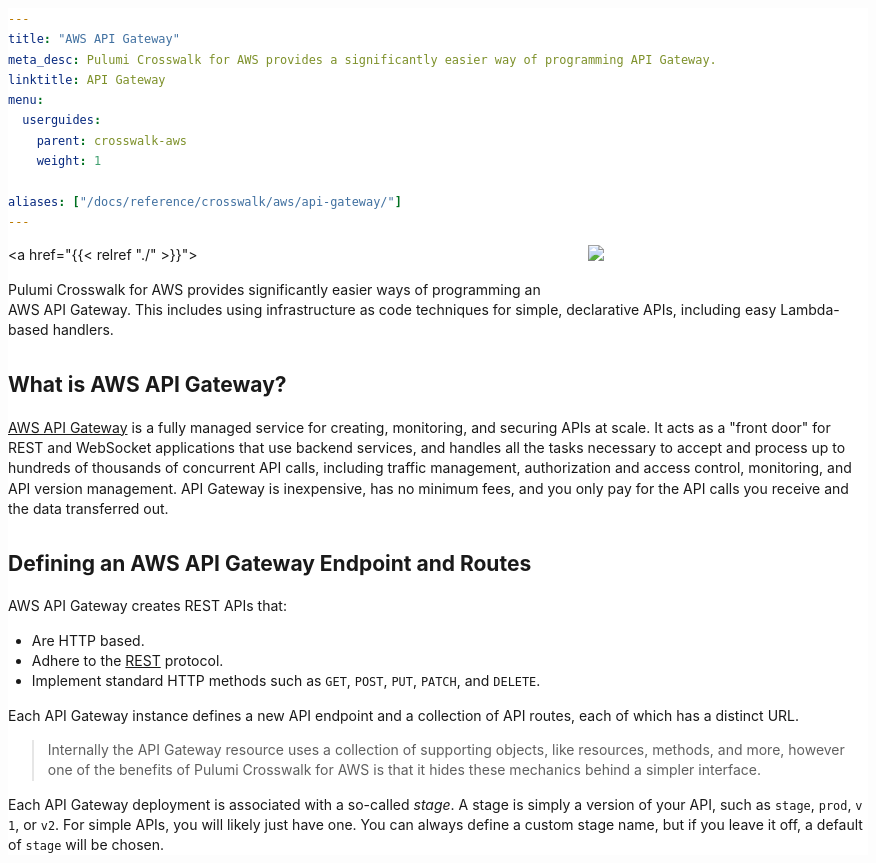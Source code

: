 ```yaml
---
title: "AWS API Gateway"
meta_desc: Pulumi Crosswalk for AWS provides a significantly easier way of programming API Gateway.
linktitle: API Gateway
menu:
  userguides:
    parent: crosswalk-aws
    weight: 1

aliases: ["/docs/reference/crosswalk/aws/api-gateway/"]
---
```


<a href="{{< relref "./" >}}">
    <img src="/images/docs/reference/crosswalk/aws/logo.svg" align="right" width="280" style="margin: 0 0 32px 16px;">
</a>

Pulumi Crosswalk for AWS provides significantly easier ways of programming an AWS API Gateway. This includes using
infrastructure as code techniques for simple, declarative APIs, including easy Lambda-based handlers.

## What is AWS API Gateway?

[AWS API Gateway](https://aws.amazon.com/api-gateway/) is a fully managed service for creating, monitoring, and
securing APIs at scale. It acts as a "front door" for REST and WebSocket applications that use backend services,
and handles all the tasks necessary to accept and process up to hundreds of thousands of concurrent API calls,
including traffic management, authorization and access control, monitoring, and API version management. API Gateway
is inexpensive, has no minimum fees, and you only pay for the API calls you receive and the data transferred out.

## Defining an AWS API Gateway Endpoint and Routes

AWS API Gateway creates REST APIs that:

* Are HTTP based.
* Adhere to the [REST](https://en.wikipedia.org/wiki/Representational_state_transfer) protocol.
* Implement standard HTTP methods such as `GET`, `POST`, `PUT`, `PATCH`, and `DELETE`.

Each API Gateway instance defines a new API endpoint and a collection of API routes, each of which has a distinct URL.

> Internally the API Gateway resource uses a collection of supporting objects, like resources, methods, and more,
> however one of the benefits of Pulumi Crosswalk for AWS is that it hides these mechanics behind a simpler interface.

Each API Gateway deployment is associated with a so-called _stage_. A stage is simply a version of your API, such
as `stage`, `prod`, `v1`, or `v2`. For simple APIs, you will likely just have one. You can always define a custom
stage name, but if you leave it off, a default of `stage` will be chosen.
